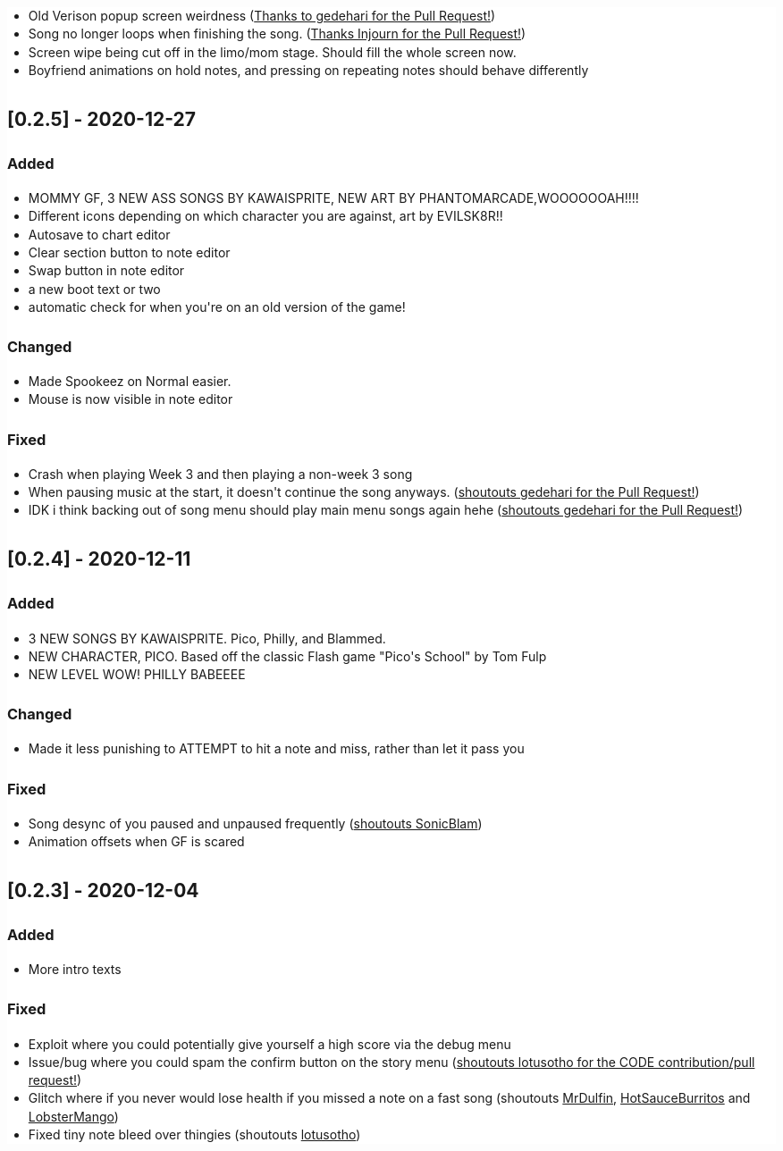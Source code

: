 - Old Verison popup screen weirdness ([Thanks to gedehari for the Pull Request!](https://github.com/ninjamuffin99/Funkin/pull/155))
- Song no longer loops when finishing the song. ([Thanks Injourn for the Pull Request!](https://github.com/ninjamuffin99/Funkin/pull/132))
- Screen wipe being cut off in the limo/mom stage. Should fill the whole screen now.
- Boyfriend animations on hold notes, and pressing on repeating notes should behave differently

## [0.2.5] - 2020-12-27
### Added
- MOMMY GF, 3 NEW ASS SONGS BY KAWAISPRITE, NEW ART BY PHANTOMARCADE,WOOOOOOAH!!!!
- Different icons depending on which character you are against, art by EVILSK8R!!
- Autosave to chart editor
- Clear section button to note editor
- Swap button in note editor
- a new boot text or two
- automatic check for when you're on an old version of the game!
### Changed
- Made Spookeez on Normal easier.
- Mouse is now visible in note editor
### Fixed
- Crash when playing Week 3 and then playing a non-week 3 song
- When pausing music at the start, it doesn't continue the song anyways. ([shoutouts gedehari for the Pull Request!](https://github.com/ninjamuffin99/Funkin/pull/48))
- IDK i think backing out of song menu should play main menu songs again hehe ([shoutouts gedehari for the Pull Request!](https://github.com/ninjamuffin99/Funkin/pull/48))

## [0.2.4] - 2020-12-11
### Added
- 3 NEW SONGS BY KAWAISPRITE. Pico, Philly, and Blammed.
- NEW CHARACTER, PICO. Based off the classic Flash game "Pico's School" by Tom Fulp
- NEW LEVEL WOW! PHILLY BABEEEE
### Changed
- Made it less punishing to ATTEMPT to hit a note and miss, rather than let it pass you
### Fixed
- Song desync of you paused and unpaused frequently ([shoutouts SonicBlam](https://github.com/ninjamuffin99/Funkin/issues/37))
- Animation offsets when GF is scared

## [0.2.3] - 2020-12-04
### Added
- More intro texts
### Fixed
- Exploit where you could potentially give yourself a high score via the debug menu
- Issue/bug where you could spam the confirm button on the story menu ([shoutouts lotusotho for the CODE contribution/pull request!](https://github.com/ninjamuffin99/Funkin/pull/19))
- Glitch where if you never would lose health if you missed a note on a fast song (shoutouts [MrDulfin](https://github.com/ninjamuffin99/Funkin/issues/10), [HotSauceBurritos](https://github.com/ninjamuffin99/Funkin/issues/13) and [LobsterMango](https://lobstermango.newgrounds.com))
- Fixed tiny note bleed over thingies (shoutouts [lotusotho](https://github.com/ninjamuffin99/Funkin/pull/24))
